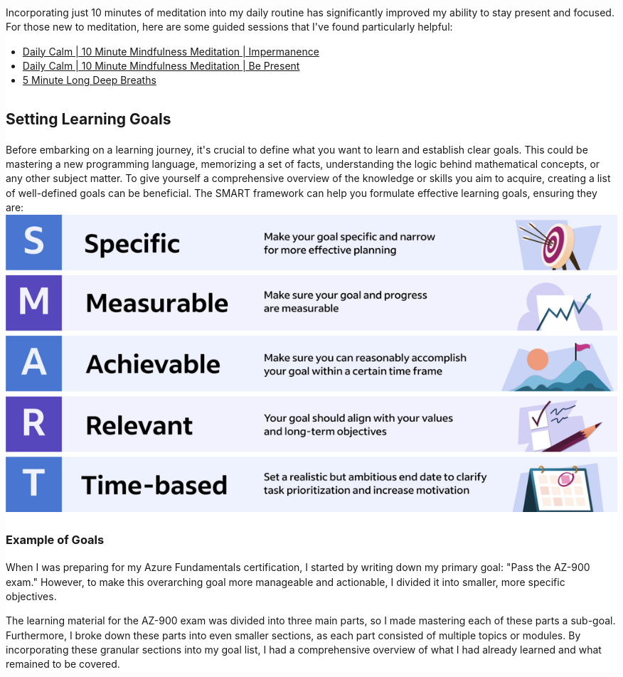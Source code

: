 Incorporating just 10 minutes of meditation into my daily routine has significantly improved my ability to stay present and focused. For those new to meditation, here are some guided sessions that I've found particularly helpful:

- [Daily Calm | 10 Minute Mindfulness Meditation | Impermanence](https://www.youtube.com/watch?v=uumInvT4t9Y)
- [Daily Calm | 10 Minute Mindfulness Meditation | Be Present](https://www.youtube.com/watch?v=ZToicYcHIOU)
- [5 Minute Long Deep Breaths](https://www.youtube.com/watch?v=Z8emmFOuhxE)

## Setting Learning Goals
Before embarking on a learning journey, it's crucial to define what you want to learn and establish clear goals. This could be mastering a new programming language, memorizing a set of facts, understanding the logic behind mathematical concepts, or any other subject matter. To give yourself a comprehensive overview of the knowledge or skills you aim to acquire, creating a list of well-defined goals can be beneficial. The SMART framework can help you formulate effective learning goals, ensuring they are:
![smart](img/smart.png)

### Example of Goals
When I was preparing for my Azure Fundamentals certification, I started by writing down my primary goal: "Pass the AZ-900 exam." However, to make this overarching goal more manageable and actionable, I divided it into smaller, more specific objectives.

The learning material for the AZ-900 exam was divided into three main parts, so I made mastering each of these parts a sub-goal. Furthermore, I broke down these parts into even smaller sections, as each part consisted of multiple topics or modules. By incorporating these granular sections into my goal list, I had a comprehensive overview of what I had already learned and what remained to be covered.
